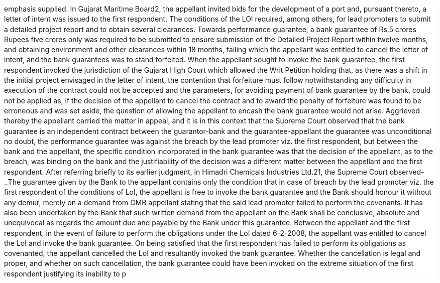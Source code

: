 emphasis supplied. In Gujarat Maritime Board2, the appellant invited bids for the development of a port and, pursuant thereto, a letter of intent was issued to the first respondent. The conditions of the LOI required, among others, for lead promoters to submit a detailed project report and to obtain several clearances. Towards performance guarantee, a bank guarantee of Rs.5 crores Rupees five crores only was required to be submitted to ensure submission of the Detailed Project Report within twelve months, and obtaining environment and other clearances within 18 months, failing which the appellant was entitled to cancel the letter of intent, and the bank guarantees was to stand forfeited. When the appellant sought to invoke the bank guarantee, the first respondent invoked the jurisdiction of the Gujarat High Court which allowed the Writ Petition holding that, as there was a shift in the initial project envisaged in the letter of intent, the contention that forfeiture must follow notwithstanding any difficulty in execution of the contract could not be accepted and the parameters, for avoiding payment of bank guarantee by the bank, could not be applied as, if the decision of the appellant to cancel the contract and to award the penalty of forfeiture was found to be erroneous and was set aside, the question of allowing the appellant to encash the bank guarantee would not arise. Aggrieved thereby the appellant carried the matter in appeal, and it is in this context that the Supreme Court observed that the bank guarantee is an independent contract between the guarantor-bank and the guarantee-appellant the guarantee was unconditional no doubt, the performance guarantee was against the breach by the lead promoter viz. the first respondent, but between the bank and the appellant, the specific condition incorporated in the bank guarantee was that the decision of the appellant, as to the breach, was binding on the bank and the justifiability of the decision was a different matter between the appellant and the first respondent. After referring briefly to its earlier judgment, in Himadri Chemicals Industries Ltd.21, the Supreme Court observed- ..The guarantee given by the Bank to the appellant contains only the condition that in case of breach by the lead promoter viz. the first respondent of the conditions of LoI, the appellant is free to invoke the bank guarantee and the Bank should honour it without any demur, merely on a demand from GMB appellant stating that the said lead promoter failed to perform the covenants. It has also been undertaken by the Bank that such written demand from the appellant on the Bank shall be conclusive, absolute and unequivocal as regards the amount due and payable by the Bank under this guarantee. Between the appellant and the first respondent, in the event of failure to perform the obligations under the LoI dated 6-2-2008, the appellant was entitled to cancel the LoI and invoke the bank guarantee. On being satisfied that the first respondent has failed to perform its obligations as covenanted, the appellant cancelled the LoI and resultantly invoked the bank guarantee. Whether the cancellation is legal and proper, and whether on such cancellation, the bank guarantee could have been invoked on the extreme situation of the first respondent justifying its inability to p